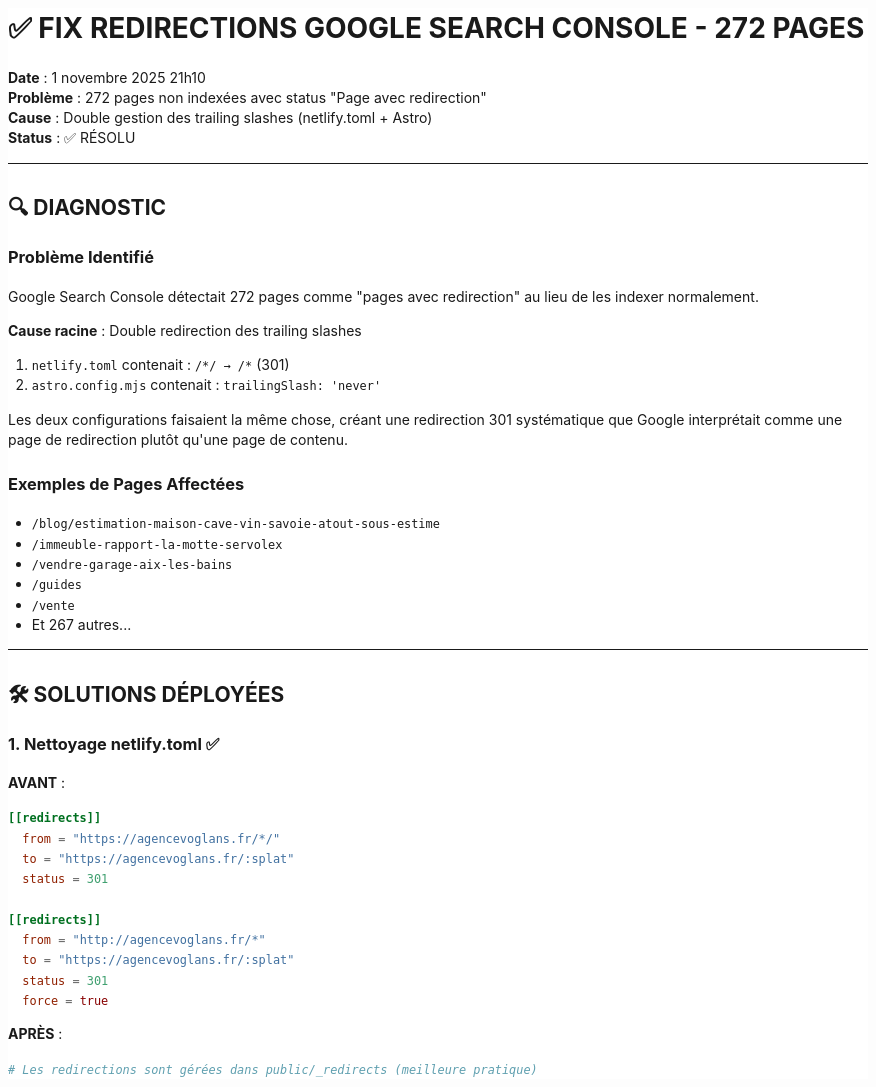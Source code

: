 # ✅ FIX REDIRECTIONS GOOGLE SEARCH CONSOLE - 272 PAGES

**Date** : 1 novembre 2025 21h10  
**Problème** : 272 pages non indexées avec status "Page avec redirection"  
**Cause** : Double gestion des trailing slashes (netlify.toml + Astro)  
**Status** : ✅ RÉSOLU

---

## 🔍 DIAGNOSTIC

### Problème Identifié
Google Search Console détectait 272 pages comme "pages avec redirection" au lieu de les indexer normalement.

**Cause racine** : Double redirection des trailing slashes
1. `netlify.toml` contenait : `/*/ → /*` (301)
2. `astro.config.mjs` contenait : `trailingSlash: 'never'`

Les deux configurations faisaient la même chose, créant une redirection 301 systématique que Google interprétait comme une page de redirection plutôt qu'une page de contenu.

### Exemples de Pages Affectées
- `/blog/estimation-maison-cave-vin-savoie-atout-sous-estime`
- `/immeuble-rapport-la-motte-servolex`
- `/vendre-garage-aix-les-bains`
- `/guides`
- `/vente`
- Et 267 autres...

---

## 🛠️ SOLUTIONS DÉPLOYÉES

### 1. Nettoyage netlify.toml ✅

**AVANT** :
```toml
[[redirects]]
  from = "https://agencevoglans.fr/*/"
  to = "https://agencevoglans.fr/:splat"
  status = 301

[[redirects]]
  from = "http://agencevoglans.fr/*"
  to = "https://agencevoglans.fr/:splat"
  status = 301
  force = true
```

**APRÈS** :
```toml
# Les redirections sont gérées dans public/_redirects (meilleure pratique)
```
